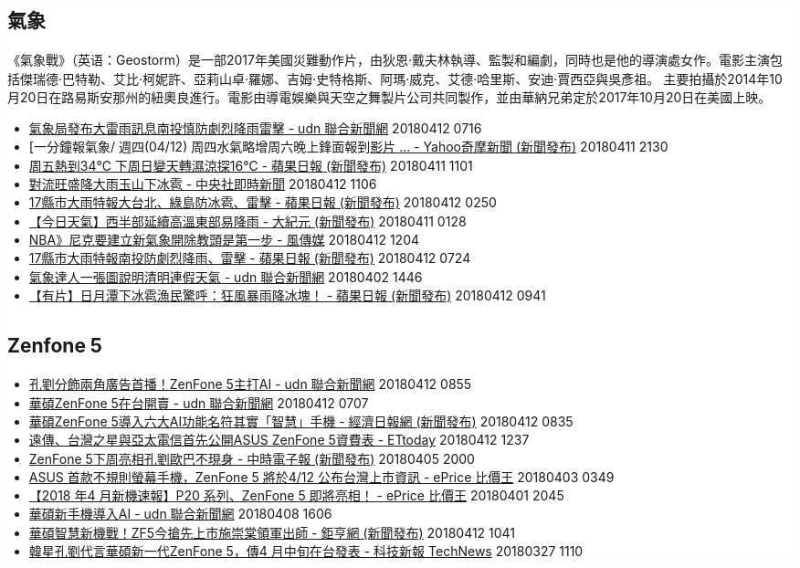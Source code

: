 ## 氣象

《氣象戰》（英语：Geostorm）是一部2017年美國災難動作片，由狄恩·戴夫林執導、監製和編劇，同時也是他的導演處女作。電影主演包括傑瑞德·巴特勒、艾比·柯妮許、亞莉山卓·羅娜、吉姆·史特格斯、阿瑪·威克、艾德·哈里斯、安迪·賈西亞與吳彥祖。
主要拍攝於2014年10月20日在路易斯安那州的紐奧良進行。電影由導電娛樂與天空之舞製片公司共同製作，並由華納兄弟定於2017年10月20日在美國上映。
- [氣象局發布大雷雨訊息南投慎防劇烈降雨雷擊 - udn 聯合新聞網](https://udn.com/news/story/7266/3082863 "氣象局發布大雷雨訊息南投慎防劇烈降雨雷擊 - udn 聯合新聞網") 20180412 0716
- [一分鐘報氣象/ 週四(04/12) 周四水氣略增周六晚上鋒面報到[影片 ... - Yahoo奇摩新聞 (新聞發布)](https://tw.news.yahoo.com/video/%E5%88%86%E9%90%98%E5%A0%B1%E6%B0%A3%E8%B1%A1-%E9%80%B1%E5%9B%9B-04-12-%E5%91%A8%E5%9B%9B%E6%B0%B4%E6%B0%A3%E7%95%A5%E5%A2%9E-095230180.html "一分鐘報氣象/ 週四(04/12) 周四水氣略增周六晚上鋒面報到[影片 ... - Yahoo奇摩新聞 (新聞發布)") 20180411 2130
- [周五熱到34℃ 下周日變天轉濕涼探16℃ - 蘋果日報 (新聞發布)](https://tw.news.appledaily.com/life/realtime/20180411/1332207 "周五熱到34℃ 下周日變天轉濕涼探16℃ - 蘋果日報 (新聞發布)") 20180411 1101
- [對流旺盛降大雨玉山下冰雹 - 中央社即時新聞](http://www.cna.com.tw/news/firstnews/201804120284-1.aspx "對流旺盛降大雨玉山下冰雹 - 中央社即時新聞") 20180412 1106
- [17縣市大雨特報大台北、綠島防冰雹、雷擊 - 蘋果日報 (新聞發布)](https://tw.news.appledaily.com/life/realtime/20180412/1332905/ "17縣市大雨特報大台北、綠島防冰雹、雷擊 - 蘋果日報 (新聞發布)") 20180412 0250
- [【今日天氣】西半部延續高溫東部易降雨 - 大紀元 (新聞發布)](http://www.epochtimes.com/b5/18/4/11/n10292908.htm "【今日天氣】西半部延續高溫東部易降雨 - 大紀元 (新聞發布)") 20180411 0128
- [NBA》尼克要建立新氣象開除教頭是第一步 - 風傳媒](http://www.storm.mg/article/423813 "NBA》尼克要建立新氣象開除教頭是第一步 - 風傳媒") 20180412 1204
- [17縣市大雨特報南投防劇烈降雨、雷擊 - 蘋果日報 (新聞發布)](https://tw.appledaily.com/new/realtime/20180412/1332905/ "17縣市大雨特報南投防劇烈降雨、雷擊 - 蘋果日報 (新聞發布)") 20180412 0724
- [氣象達人一張圖說明清明連假天氣 - udn 聯合新聞網](https://udn.com/news/story/7266/3066568 "氣象達人一張圖說明清明連假天氣 - udn 聯合新聞網") 20180402 1446
- [【有片】日月潭下冰雹漁民驚呼：狂風暴雨降冰塊！ - 蘋果日報 (新聞發布)](https://tw.appledaily.com/new/realtime/20180412/1333297/ "【有片】日月潭下冰雹漁民驚呼：狂風暴雨降冰塊！ - 蘋果日報 (新聞發布)") 20180412 0941

## Zenfone 5


- [孔劉分飾兩角廣告首播！ZenFone 5主打AI - udn 聯合新聞網](https://udn.com/news/story/7266/3083097 "孔劉分飾兩角廣告首播！ZenFone 5主打AI - udn 聯合新聞網") 20180412 0855
- [華碩ZenFone 5在台開賣 - udn 聯合新聞網](https://www.udn.com/news/story/7098/3082550 "華碩ZenFone 5在台開賣 - udn 聯合新聞網") 20180412 0707
- [​華碩ZenFone 5導入六大AI功能名符其實「智慧」手機 - 經濟日報網 (新聞發布)](https://money.udn.com/money/story/5641/3083039 "​華碩ZenFone 5導入六大AI功能名符其實「智慧」手機 - 經濟日報網 (新聞發布)") 20180412 0835
- [遠傳、台灣之星與亞太電信首先公開ASUS ZenFone 5資費表 - ETtoday](https://www.ettoday.net/news/20180412/1148983.htm "遠傳、台灣之星與亞太電信首先公開ASUS ZenFone 5資費表 - ETtoday") 20180412 1237
- [ZenFone 5下周亮相孔劉歐巴不現身 - 中時電子報 (新聞發布)](http://www.chinatimes.com/newspapers/20180406000320-260204 "ZenFone 5下周亮相孔劉歐巴不現身 - 中時電子報 (新聞發布)") 20180405 2000
- [ASUS 首款不規則螢幕手機，ZenFone 5 將於4/12 公布台灣上市資訊 - ePrice 比價王](http://www.eprice.com.tw/mobile/talk/4543/5064670/1/ "ASUS 首款不規則螢幕手機，ZenFone 5 將於4/12 公布台灣上市資訊 - ePrice 比價王") 20180403 0349
- [【2018 年4 月新機速報】P20 系列、ZenFone 5 即將亮相！ - ePrice 比價王](http://www.eprice.com.tw/mobile/talk/102/5063835/1/ "【2018 年4 月新機速報】P20 系列、ZenFone 5 即將亮相！ - ePrice 比價王") 20180401 2045
- [華碩新手機導入AI - udn 聯合新聞網](https://udn.com/news/story/7098/3075226 "華碩新手機導入AI - udn 聯合新聞網") 20180408 1606
- [華碩智慧新機戰！ZF5今搶先上市施崇棠領軍出師 - 鉅亨網 (新聞發布)](https://news.cnyes.com/news/id/4094303 "華碩智慧新機戰！ZF5今搶先上市施崇棠領軍出師 - 鉅亨網 (新聞發布)") 20180412 1041
- [韓星孔劉代言華碩新一代ZenFone 5，傳4 月中旬在台發表 - 科技新報 TechNews](https://ccc.technews.tw/2018/03/27/south-korean-actor-gong-yoo-endorses-asus-zenfone-5/ "韓星孔劉代言華碩新一代ZenFone 5，傳4 月中旬在台發表 - 科技新報 TechNews") 20180327 1110
